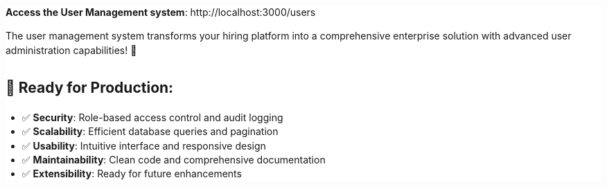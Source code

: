 **Access the User Management system**: http://localhost:3000/users

The user management system transforms your hiring platform into a comprehensive enterprise solution with advanced user administration capabilities! 🎉

## 🎊 **Ready for Production:**

- ✅ **Security**: Role-based access control and audit logging
- ✅ **Scalability**: Efficient database queries and pagination
- ✅ **Usability**: Intuitive interface and responsive design
- ✅ **Maintainability**: Clean code and comprehensive documentation
- ✅ **Extensibility**: Ready for future enhancements
